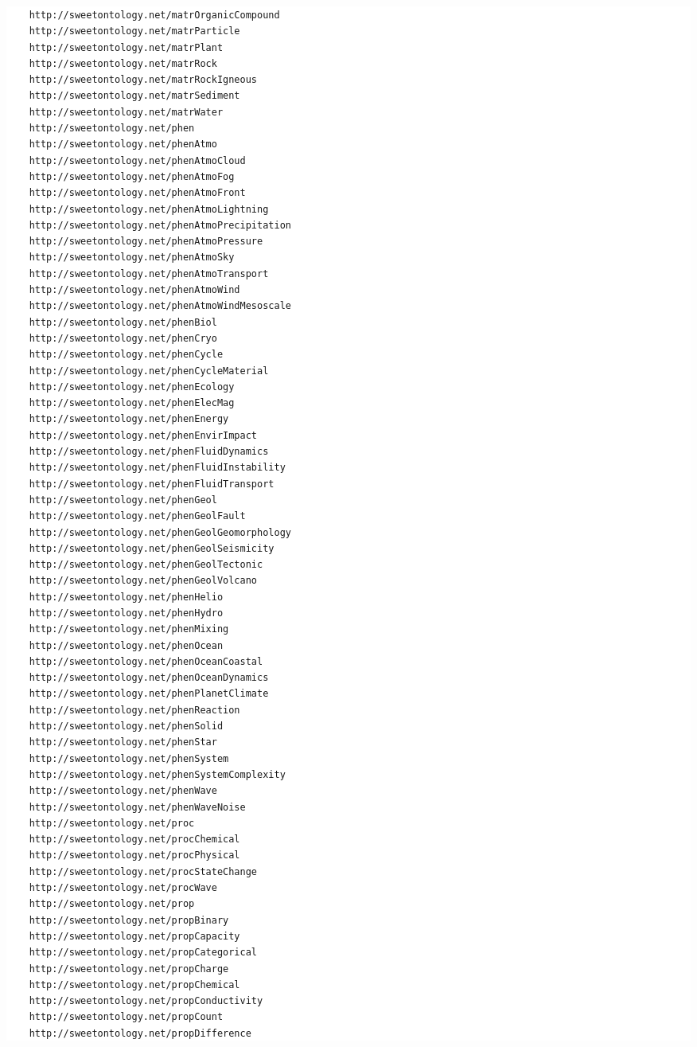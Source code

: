     	http://sweetontology.net/matrOrganicCompound
    	http://sweetontology.net/matrParticle
    	http://sweetontology.net/matrPlant
    	http://sweetontology.net/matrRock
    	http://sweetontology.net/matrRockIgneous
    	http://sweetontology.net/matrSediment
    	http://sweetontology.net/matrWater
    	http://sweetontology.net/phen
    	http://sweetontology.net/phenAtmo
    	http://sweetontology.net/phenAtmoCloud
    	http://sweetontology.net/phenAtmoFog
    	http://sweetontology.net/phenAtmoFront
    	http://sweetontology.net/phenAtmoLightning
    	http://sweetontology.net/phenAtmoPrecipitation
    	http://sweetontology.net/phenAtmoPressure
    	http://sweetontology.net/phenAtmoSky
    	http://sweetontology.net/phenAtmoTransport
    	http://sweetontology.net/phenAtmoWind
    	http://sweetontology.net/phenAtmoWindMesoscale
    	http://sweetontology.net/phenBiol
    	http://sweetontology.net/phenCryo
    	http://sweetontology.net/phenCycle
    	http://sweetontology.net/phenCycleMaterial
    	http://sweetontology.net/phenEcology
    	http://sweetontology.net/phenElecMag
    	http://sweetontology.net/phenEnergy
    	http://sweetontology.net/phenEnvirImpact
    	http://sweetontology.net/phenFluidDynamics
    	http://sweetontology.net/phenFluidInstability
    	http://sweetontology.net/phenFluidTransport
    	http://sweetontology.net/phenGeol
    	http://sweetontology.net/phenGeolFault
    	http://sweetontology.net/phenGeolGeomorphology
    	http://sweetontology.net/phenGeolSeismicity
    	http://sweetontology.net/phenGeolTectonic
    	http://sweetontology.net/phenGeolVolcano
    	http://sweetontology.net/phenHelio
    	http://sweetontology.net/phenHydro
    	http://sweetontology.net/phenMixing
    	http://sweetontology.net/phenOcean
    	http://sweetontology.net/phenOceanCoastal
    	http://sweetontology.net/phenOceanDynamics
    	http://sweetontology.net/phenPlanetClimate
    	http://sweetontology.net/phenReaction
    	http://sweetontology.net/phenSolid
    	http://sweetontology.net/phenStar
    	http://sweetontology.net/phenSystem
    	http://sweetontology.net/phenSystemComplexity
    	http://sweetontology.net/phenWave
    	http://sweetontology.net/phenWaveNoise
    	http://sweetontology.net/proc
    	http://sweetontology.net/procChemical
    	http://sweetontology.net/procPhysical
    	http://sweetontology.net/procStateChange
    	http://sweetontology.net/procWave
    	http://sweetontology.net/prop
    	http://sweetontology.net/propBinary
    	http://sweetontology.net/propCapacity
    	http://sweetontology.net/propCategorical
    	http://sweetontology.net/propCharge
    	http://sweetontology.net/propChemical
    	http://sweetontology.net/propConductivity
    	http://sweetontology.net/propCount
    	http://sweetontology.net/propDifference